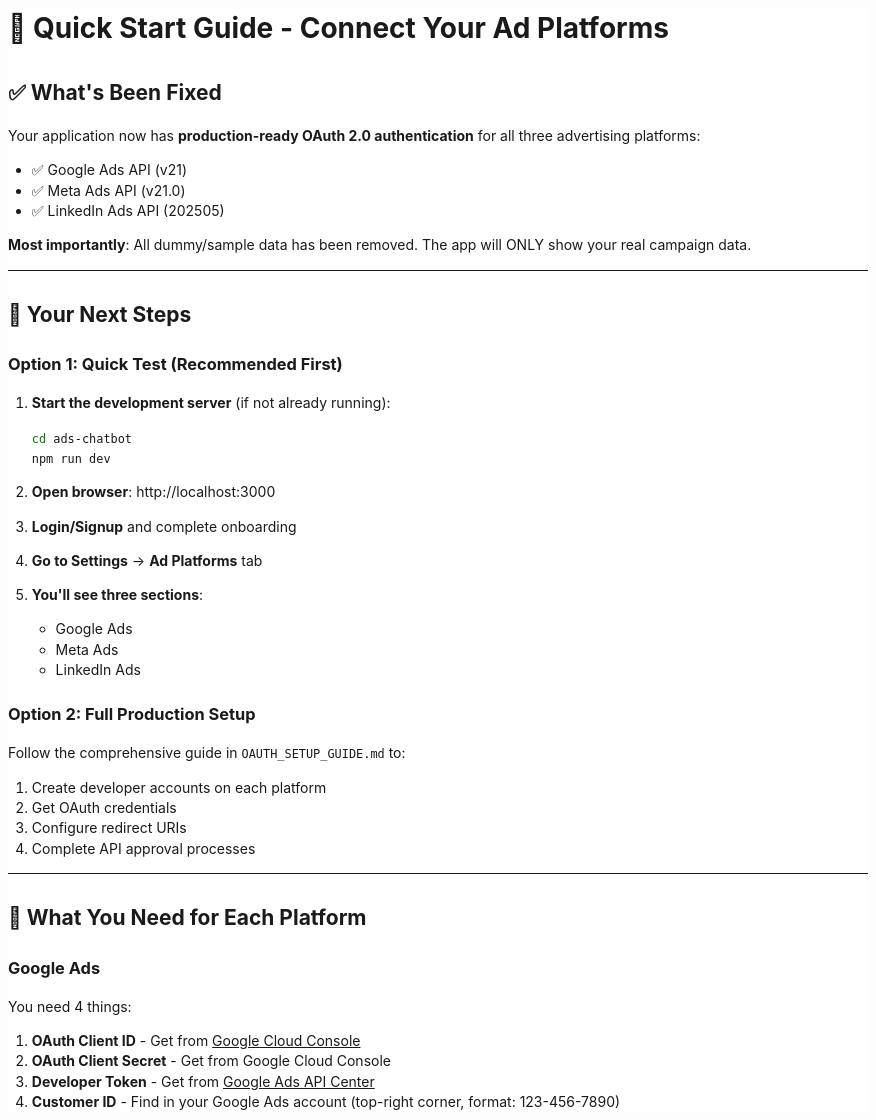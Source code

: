 # 🚀 Quick Start Guide - Connect Your Ad Platforms

## ✅ What's Been Fixed

Your application now has **production-ready OAuth 2.0 authentication** for all three advertising platforms:

- ✅ Google Ads API (v21)
- ✅ Meta Ads API (v21.0)  
- ✅ LinkedIn Ads API (202505)

**Most importantly**: All dummy/sample data has been removed. The app will ONLY show your real campaign data.

---

## 🎯 Your Next Steps

### Option 1: Quick Test (Recommended First)

1. **Start the development server** (if not already running):
   ```bash
   cd ads-chatbot
   npm run dev
   ```

2. **Open browser**: http://localhost:3000

3. **Login/Signup** and complete onboarding

4. **Go to Settings** → **Ad Platforms** tab

5. **You'll see three sections**:
   - Google Ads
   - Meta Ads
   - LinkedIn Ads

### Option 2: Full Production Setup

Follow the comprehensive guide in `OAUTH_SETUP_GUIDE.md` to:
1. Create developer accounts on each platform
2. Get OAuth credentials
3. Configure redirect URIs
4. Complete API approval processes

---

## 🔑 What You Need for Each Platform

### Google Ads

You need 4 things:
1. **OAuth Client ID** - Get from [Google Cloud Console](https://console.cloud.google.com)
2. **OAuth Client Secret** - Get from Google Cloud Console
3. **Developer Token** - Get from [Google Ads API Center](https://ads.google.com/aw/apicenter)
4. **Customer ID** - Find in your Google Ads account (top-right corner, format: 123-456-7890)
